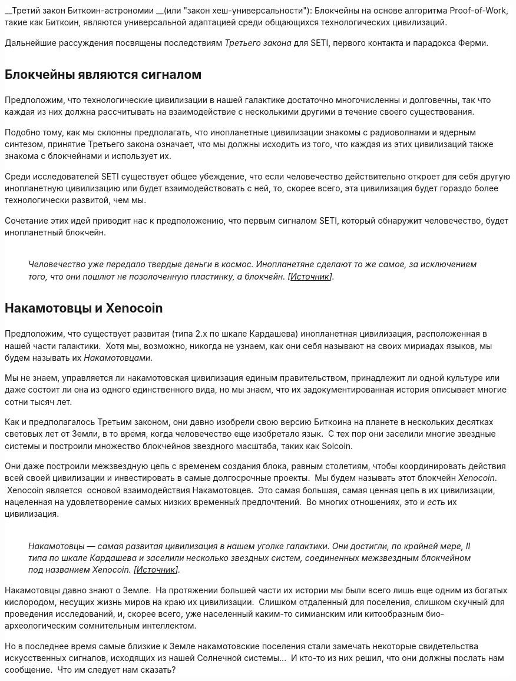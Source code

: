 __Третий закон Биткоин-астрономии __(или "закон хеш-универсальности"): Блокчейны на основе алгоритма Proof-of-Work, такие как Биткоин, являются универсальной адаптацией среди общающихся технологических цивилизаций.

Дальнейшие рассуждения посвящены последствиям _Третьего закона_ для SETI, первого контакта и парадокса Ферми.

<h2 id="%D0%B1%D0%BB%D0%BE%D0%BA%D1%87%D0%B5%D0%B9%D0%BD%D1%8B-%D1%8F%D0%B2%D0%BB%D1%8F%D1%8E%D1%82%D1%81%D1%8F-%D1%81%D0%B8%D0%B3%D0%BD%D0%B0%D0%BB%D0%BE%D0%BC">Блокчейны являются сигналом</h2>

Предположим, что технологические цивилизации в нашей галактике достаточно многочисленны и долговечны, так что каждая из них должна рассчитывать на взаимодействие с несколькими другими в течение своего существования.

Подобно тому, как мы склонны предполагать, что инопланетные цивилизации знакомы с радиоволнами и ядерным синтезом, принятие Третьего закона означает, что мы должны исходить из того, что каждая из этих цивилизаций также знакома с блокчейнами и использует их.

Среди исследователей SETI существует общее убеждение, что если человечество действительно откроет для себя другую инопланетную цивилизацию или будет взаимодействовать с ней, то, скорее всего, эта цивилизация будет гораздо более технологически развитой, чем мы.

Сочетание этих идей приводит нас к предположению, что первым сигналом SETI, который обнаружит человечество, будет инопланетный блокчейн.

<figure class="kg-card kg-image-card kg-card-hascaption"><img alt="" class="kg-image" loading="lazy" src="https://lh5.googleusercontent.com/U-rLTUJNB56JcbKoImOn36KoCSoE02RvvROvG63OkBiTzdOnv6gagDBlHkZZAt_QBn05KssSbeCQUF1Wr8Un5dKflj1dwLx2t6Z8soxB2F9tSU7V_UEdBm-OCjmrzfmAL6C911EW"/><figcaption><em>Человечество уже передало твердые деньги в космос. Инопланетяне сделают то же самое, за исключением того, что они пошлют не позолоченную пластинку, а блокчейн. [</em><a href="https://ru.wikipedia.org/wiki/%D0%97%D0%BE%D0%BB%D0%BE%D1%82%D0%B0%D1%8F_%D0%BF%D0%BB%D0%B0%D1%81%D1%82%D0%B8%D0%BD%D0%BA%D0%B0_%C2%AB%D0%92%D0%BE%D1%8F%D0%B4%D0%B6%D0%B5%D1%80%D0%B0%C2%BB"><em>Источник</em></a><em>].</em></figcaption></figure>

<h2 id="%D0%BD%D0%B0%D0%BA%D0%B0%D0%BC%D0%BE%D1%82%D0%BE%D0%B2%D1%86%D1%8B-%D0%B8-xenocoin">Накамотовцы и Xenocoin</h2>

Предположим, что существует развитая (типа 2.х по шкале Кардашева) инопланетная цивилизация, расположенная в нашей части галактики. &nbsp;Хотя мы, возможно, никогда не узнаем, как они себя называют на своих мириадах языков, мы будем называть их _Накамотовцами_.

Мы не знаем, управляется ли накамотовская цивилизация единым правительством, принадлежит ли одной культуре или даже состоит ли она из одного единственного вида, но мы знаем, что их задокументированная история описывает многие сотни тысяч лет.

Как и предполагалось Третьим законом, они давно изобрели свою версию Биткоина на планете в нескольких десятках световых лет от Земли, в то время, когда человечество еще изобретало язык. &nbsp;С тех пор они заселили многие звездные системы и построили множество блокчейнов звездного масштаба, таких как Solcoin.

Они даже построили межзвездную цепь с временем создания блока, равным столетиям, чтобы координировать действия всей своей цивилизации и инвестировать в самые долгосрочные проекты. &nbsp;Мы будем называть этот блокчейн _Xenocoin_. &nbsp;Xenocoin является &nbsp;основой взаимодействия Накамотовцев. &nbsp;Это самая большая, самая ценная цепь в их цивилизации, нацеленная на удовлетворение самых низких временны́х предпочтений. &nbsp;Во многих отношениях, это и _есть_ их цивилизация.

<figure class="kg-card kg-image-card kg-card-hascaption"><img alt="" class="kg-image" loading="lazy" src="https://lh4.googleusercontent.com/O_E0gljM3KK4WbF6NAHZM942fshSIHDWYjlViYcWmoZF5nJN0DL6ITgLCVYTRriMpl90u9s5qfwgLxOFkMIErrvSdZSjL0L12t9C-UW1yJpthG0jtHXduzUJrbUI7cn-IuQWM_An"/><figcaption><em>Накамотовцы — самая развитая цивилизация в нашем уголке галактики. Они достигли, по крайней мере, II типа по шкале Кардашева и заселили несколько звездных систем, соединенных межзвездным блокчейном под названием Xenocoin. [</em><a href="https://commons.wikimedia.org/wiki/File:A_Dyson_Swarm_Superstructure_(21983905140).png"><em>Источник</em></a><em>].</em></figcaption></figure>

Накамотовцы давно знают о Земле. &nbsp;На протяжении большей части их истории мы были всего лишь еще одним из богатых кислородом, несущих жизнь миров на краю их цивилизации. &nbsp;Слишком отдаленный для поселения, слишком скучный для проведения исследований, и, скорее всего, уже населенный каким-то симианским или китообразным био-археологическим сомнительным интеллектом.

Но в последнее время самые близкие к Земле накамотовские поселения стали замечать некоторые свидетельства искусственных сигналов, исходящих из нашей Солнечной системы... &nbsp;И кто-то из них решил, что они должны послать нам сообщение. &nbsp;Что им следует нам сказать?
